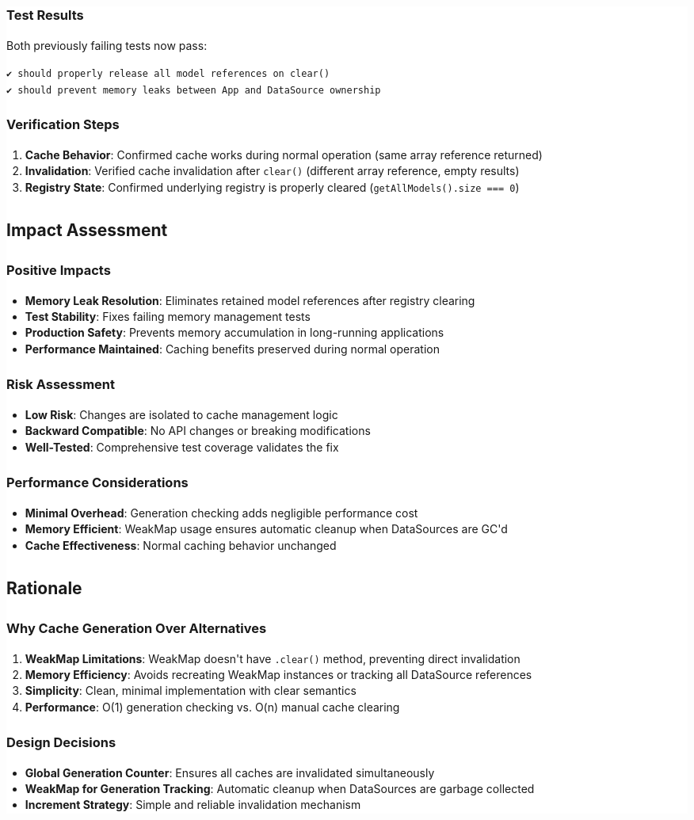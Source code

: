 ### Test Results

Both previously failing tests now pass:

```
✔ should properly release all model references on clear()
✔ should prevent memory leaks between App and DataSource ownership
```

### Verification Steps

1. **Cache Behavior**: Confirmed cache works during normal operation (same array reference returned)
2. **Invalidation**: Verified cache invalidation after `clear()` (different array reference, empty results)
3. **Registry State**: Confirmed underlying registry is properly cleared (`getAllModels().size === 0`)

## Impact Assessment

### Positive Impacts

- **Memory Leak Resolution**: Eliminates retained model references after registry clearing
- **Test Stability**: Fixes failing memory management tests
- **Production Safety**: Prevents memory accumulation in long-running applications
- **Performance Maintained**: Caching benefits preserved during normal operation

### Risk Assessment

- **Low Risk**: Changes are isolated to cache management logic
- **Backward Compatible**: No API changes or breaking modifications
- **Well-Tested**: Comprehensive test coverage validates the fix

### Performance Considerations

- **Minimal Overhead**: Generation checking adds negligible performance cost
- **Memory Efficient**: WeakMap usage ensures automatic cleanup when DataSources are GC'd
- **Cache Effectiveness**: Normal caching behavior unchanged

## Rationale

### Why Cache Generation Over Alternatives

1. **WeakMap Limitations**: WeakMap doesn't have `.clear()` method, preventing direct invalidation
2. **Memory Efficiency**: Avoids recreating WeakMap instances or tracking all DataSource references
3. **Simplicity**: Clean, minimal implementation with clear semantics
4. **Performance**: O(1) generation checking vs. O(n) manual cache clearing

### Design Decisions

- **Global Generation Counter**: Ensures all caches are invalidated simultaneously
- **WeakMap for Generation Tracking**: Automatic cleanup when DataSources are garbage collected
- **Increment Strategy**: Simple and reliable invalidation mechanism
